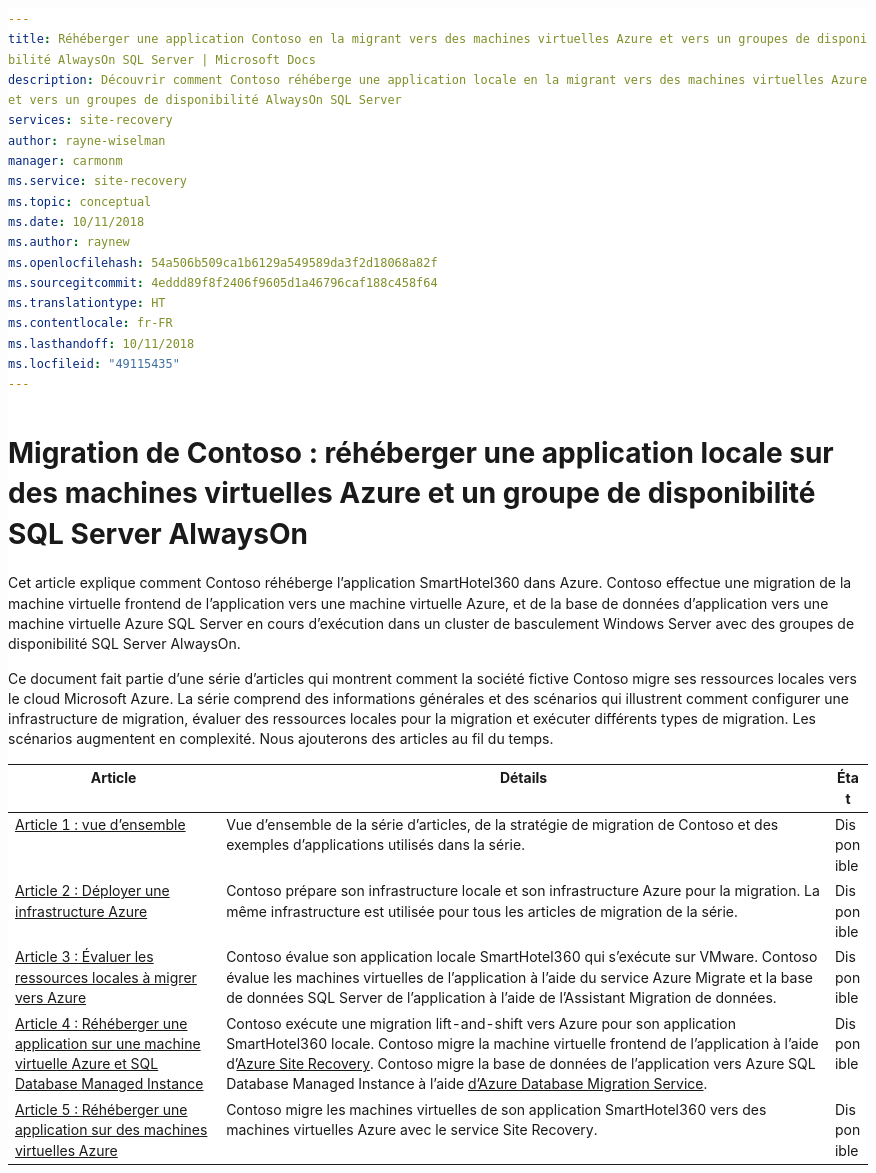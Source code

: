 ```yaml
---
title: Réhéberger une application Contoso en la migrant vers des machines virtuelles Azure et vers un groupes de disponibilité AlwaysOn SQL Server | Microsoft Docs
description: Découvrir comment Contoso réhéberge une application locale en la migrant vers des machines virtuelles Azure et vers un groupes de disponibilité AlwaysOn SQL Server
services: site-recovery
author: rayne-wiselman
manager: carmonm
ms.service: site-recovery
ms.topic: conceptual
ms.date: 10/11/2018
ms.author: raynew
ms.openlocfilehash: 54a506b509ca1b6129a549589da3f2d18068a82f
ms.sourcegitcommit: 4eddd89f8f2406f9605d1a46796caf188c458f64
ms.translationtype: HT
ms.contentlocale: fr-FR
ms.lasthandoff: 10/11/2018
ms.locfileid: "49115435"
---
```

# <a name="contoso-migration-rehost-an-on-premises-app-on-azure-vms-and-sql-server-alwayson-availability-group"></a>Migration de Contoso : réhéberger une application locale sur des machines virtuelles Azure et un groupe de disponibilité SQL Server AlwaysOn

Cet article explique comment Contoso réhéberge l’application SmartHotel360 dans Azure. Contoso effectue une migration de la machine virtuelle frontend de l’application vers une machine virtuelle Azure, et de la base de données d’application vers une machine virtuelle Azure SQL Server en cours d’exécution dans un cluster de basculement Windows Server avec des groupes de disponibilité SQL Server AlwaysOn.

Ce document fait partie d’une série d’articles qui montrent comment la société fictive Contoso migre ses ressources locales vers le cloud Microsoft Azure. La série comprend des informations générales et des scénarios qui illustrent comment configurer une infrastructure de migration, évaluer des ressources locales pour la migration et exécuter différents types de migration. Les scénarios augmentent en complexité. Nous ajouterons des articles au fil du temps.

**Article** | **Détails** | **État**
--- | --- | ---
[Article 1 : vue d’ensemble](contoso-migration-overview.md) | Vue d’ensemble de la série d’articles, de la stratégie de migration de Contoso et des exemples d’applications utilisés dans la série. | Disponible
[Article 2 : Déployer une infrastructure Azure](contoso-migration-infrastructure.md) | Contoso prépare son infrastructure locale et son infrastructure Azure pour la migration. La même infrastructure est utilisée pour tous les articles de migration de la série. | Disponible
[Article 3 : Évaluer les ressources locales à migrer vers Azure](contoso-migration-assessment.md)  | Contoso évalue son application locale SmartHotel360 qui s’exécute sur VMware. Contoso évalue les machines virtuelles de l’application à l’aide du service Azure Migrate et la base de données SQL Server de l’application à l’aide de l’Assistant Migration de données. | Disponible
[Article 4 : Réhéberger une application sur une machine virtuelle Azure et SQL Database Managed Instance](contoso-migration-rehost-vm-sql-managed-instance.md) | Contoso exécute une migration lift-and-shift vers Azure pour son application SmartHotel360 locale. Contoso migre la machine virtuelle frontend de l’application à l’aide d’[Azure Site Recovery](https://docs.microsoft.com/azure/site-recovery/site-recovery-overview). Contoso migre la base de données de l’application vers Azure SQL Database Managed Instance à l’aide [d’Azure Database Migration Service](https://docs.microsoft.com/azure/dms/dms-overview). | Disponible   
[Article 5 : Réhéberger une application sur des machines virtuelles Azure](contoso-migration-rehost-vm.md) | Contoso migre les machines virtuelles de son application SmartHotel360 vers des machines virtuelles Azure avec le service Site Recovery. | Disponible